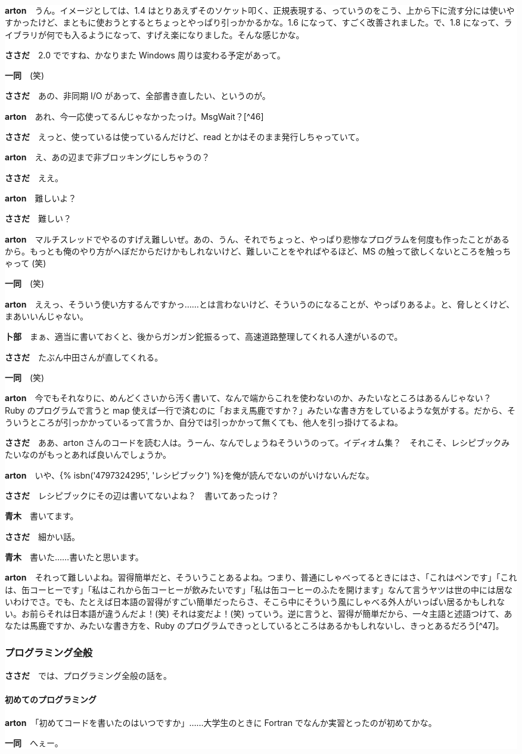 __arton__　うん。イメージとしては、1.4 はとりあえずそのソケット叩く、正規表現する、っていうのをこう、上から下に流す分には使いやすかったけど、まともに使おうとするとちょっとやっぱり引っかかるかな。1.6 になって、すごく改善されました。で、1.8 になって、ライブラリが何でも入るようになって、すげえ楽になりました。そんな感じかな。

__ささだ__　2.0 でですね、かなりまた Windows 周りは変わる予定があって。

__一同__　(笑)

__ささだ__　あの、非同期 I/O があって、全部書き直したい、というのが。

__arton__　あれ、今一応使ってるんじゃなかったっけ。MsgWait？[^46]

__ささだ__　えっと、使っているは使っているんだけど、read とかはそのまま発行しちゃっていて。

__arton__　え、あの辺まで非ブロッキングにしちゃうの？

__ささだ__　ええ。

__arton__　難しいよ？

__ささだ__　難しい？

__arton__　マルチスレッドでやるのすげえ難しいぜ。あの、うん、それでちょっと、やっぱり悲惨なプログラムを何度も作ったことがあるから。もっとも俺のやり方がへぼだからだけかもしれないけど、難しいことをやればやるほど、MS の触って欲しくないところを触っちゃって (笑)

__一同__　(笑)

__arton__　ええっ、そういう使い方するんですかっ……とは言わないけど、そういうのになることが、やっぱりあるよ。と、脅しとくけど、まあいいんじゃない。

__卜部__　まぁ、適当に書いておくと、後からガンガン鉈振るって、高速道路整理してくれる人達がいるので。

__ささだ__　たぶん中田さんが直してくれる。

__一同__　(笑)

__arton__　今でもそれなりに、めんどくさいから汚く書いて、なんで端からこれを使わないのか、みたいなところはあるんじゃない？　Ruby のプログラムで言うと map 使えば一行で済むのに「おまえ馬鹿ですか？」みたいな書き方をしているような気がする。だから、そういうところが引っかかっているって言うか、自分では引っかかって無くても、他人を引っ掛けてるよね。

__ささだ__　ああ、arton さんのコードを読む人は。うーん、なんでしょうねそういうのって。イディオム集？　それこそ、レシピブックみたいなのがもっとあれば良いんでしょうか。

__arton__　いや、{% isbn('4797324295', 'レシピブック') %}を俺が読んでないのがいけないんだな。

__ささだ__　レシピブックにその辺は書いてないよね？　書いてあったっけ？

__青木__　書いてます。

__ささだ__　細かい話。

__青木__　書いた……書いたと思います。

__arton__　それって難しいよね。習得簡単だと、そういうことあるよね。つまり、普通にしゃべってるときにはさ、「これはペンです」「これは、缶コーヒーです」「私はこれから缶コーヒーが飲みたいです」「私は缶コーヒーのふたを開けます」なんて言うヤツは世の中には居ないわけでさ。でも、たとえば日本語の習得がすごい簡単だったらさ、そこら中にそういう風にしゃべる外人がいっぱい居るかもしれない。お前らそれは日本語が違うんだよ！(笑) それは変だよ！(笑) っていう。逆に言うと、習得が簡単だから、一々主語と述語つけて、あなたは馬鹿ですか、みたいな書き方を、Ruby のプログラムできっとしているところはあるかもしれないし、きっとあるだろう[^47]。

### プログラミング全般

__ささだ__　では、プログラミング全般の話を。

#### 初めてのプログラミング

__arton__　「初めてコードを書いたのはいつですか」……大学生のときに Fortran でなんか実習とったのが初めてかな。

__一同__　へぇー。
